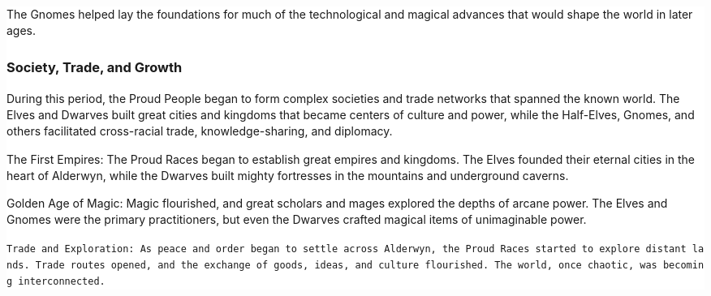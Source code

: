 The Gnomes helped lay the foundations for much of the technological and magical advances that would shape the world in later ages.

### Society, Trade, and Growth

During this period, the Proud People began to form complex societies and trade networks that spanned the known world. The Elves and Dwarves built great cities and kingdoms that became centers of culture and power, while the Half-Elves, Gnomes, and others facilitated cross-racial trade, knowledge-sharing, and diplomacy.

The First Empires: The Proud Races began to establish great empires and kingdoms. The Elves founded their eternal cities in the heart of Alderwyn, while the Dwarves built mighty fortresses in the mountains and underground caverns.

Golden Age of Magic: Magic flourished, and great scholars and mages explored the depths of arcane power. The Elves and Gnomes were the primary practitioners, but even the Dwarves crafted magical items of unimaginable power.

    Trade and Exploration: As peace and order began to settle across Alderwyn, the Proud Races started to explore distant lands. Trade routes opened, and the exchange of goods, ideas, and culture flourished. The world, once chaotic, was becoming interconnected.